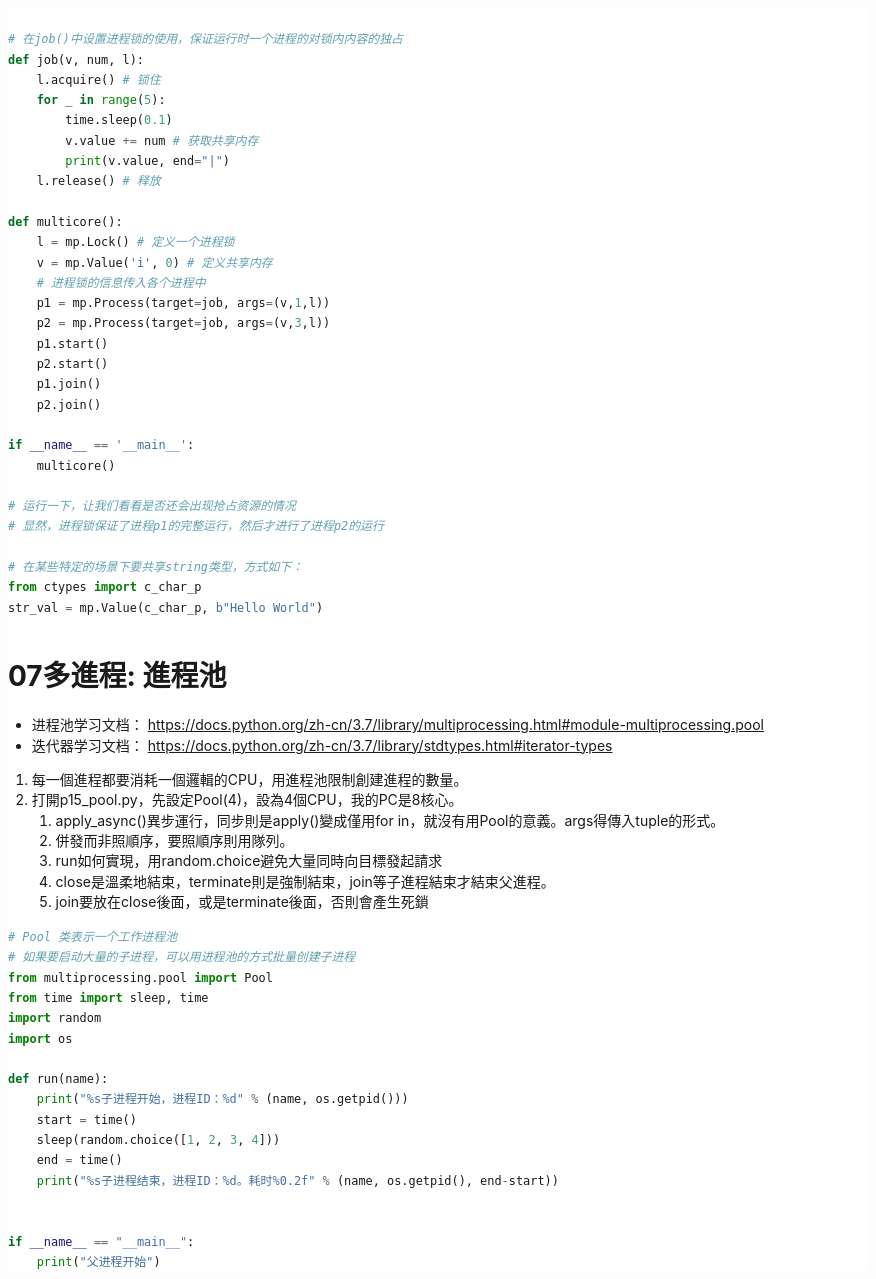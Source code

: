 ```python

# 在job()中设置进程锁的使用，保证运行时一个进程的对锁内内容的独占
def job(v, num, l):
    l.acquire() # 锁住
    for _ in range(5):
        time.sleep(0.1) 
        v.value += num # 获取共享内存
        print(v.value, end="|")
    l.release() # 释放

def multicore():
    l = mp.Lock() # 定义一个进程锁
    v = mp.Value('i', 0) # 定义共享内存
    # 进程锁的信息传入各个进程中
    p1 = mp.Process(target=job, args=(v,1,l)) 
    p2 = mp.Process(target=job, args=(v,3,l)) 
    p1.start()
    p2.start()
    p1.join()
    p2.join()

if __name__ == '__main__':
    multicore()

# 运行一下，让我们看看是否还会出现抢占资源的情况
# 显然，进程锁保证了进程p1的完整运行，然后才进行了进程p2的运行

# 在某些特定的场景下要共享string类型，方式如下：
from ctypes import c_char_p
str_val = mp.Value(c_char_p, b"Hello World")
```

07多進程: 進程池
====
* 进程池学习文档： https://docs.python.org/zh-cn/3.7/library/multiprocessing.html#module-multiprocessing.pool
* 迭代器学习文档： https://docs.python.org/zh-cn/3.7/library/stdtypes.html#iterator-types

1.  每一個進程都要消耗一個邏輯的CPU，用進程池限制創建進程的數量。
2.  打開p15_pool.py，先設定Pool(4)，設為4個CPU，我的PC是8核心。
    1.  apply_async()異步運行，同步則是apply()變成僅用for in，就沒有用Pool的意義。args得傳入tuple的形式。
    2.  併發而非照順序，要照順序則用隊列。
    3.  run如何實現，用random.choice避免大量同時向目標發起請求
    4.  close是溫柔地結束，terminate則是強制結束，join等子進程結束才結束父進程。
    5.  join要放在close後面，或是terminate後面，否則會產生死鎖

```python
# Pool 类表示一个工作进程池
# 如果要启动大量的子进程，可以用进程池的方式批量创建子进程
from multiprocessing.pool import Pool
from time import sleep, time
import random
import os

def run(name):
    print("%s子进程开始，进程ID：%d" % (name, os.getpid()))
    start = time()
    sleep(random.choice([1, 2, 3, 4]))
    end = time()
    print("%s子进程结束，进程ID：%d。耗时%0.2f" % (name, os.getpid(), end-start))


if __name__ == "__main__":
    print("父进程开始")
```